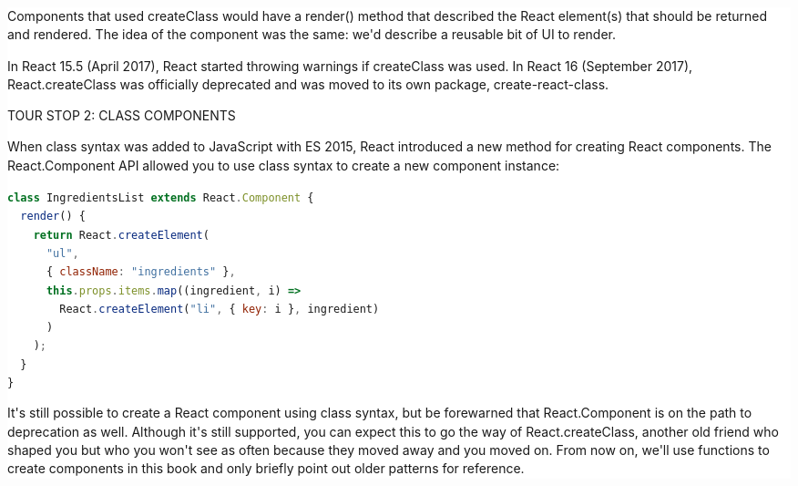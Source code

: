 Components that used createClass would have a render() method that described the React element(s) that should be returned and rendered. The idea of the component was the same: we'd describe a reusable bit of UI to render.

In React 15.5 (April 2017), React started throwing warnings if createClass was used. In React 16 (September 2017), React.createClass was officially deprecated and was moved to its own package, create-react-class.

TOUR STOP 2: CLASS COMPONENTS

When class syntax was added to JavaScript with ES 2015, React introduced a new method for creating React components. The React.Component API allowed you to use class syntax to create a new component instance:

```js
class IngredientsList extends React.Component {
  render() { 
    return React.createElement( 
      "ul", 
      { className: "ingredients" }, 
      this.props.items.map((ingredient, i) => 
        React.createElement("li", { key: i }, ingredient) 
      ) 
    );
  }
}
```

It's still possible to create a React component using class syntax, but be forewarned that React.Component is on the path to deprecation as well. Although it's still supported, you can expect this to go the way of React.createClass, another old friend who shaped you but who you won't see as often because they moved away and you moved on. From now on, we'll use functions to create components in this book and only briefly point out older patterns for reference.
